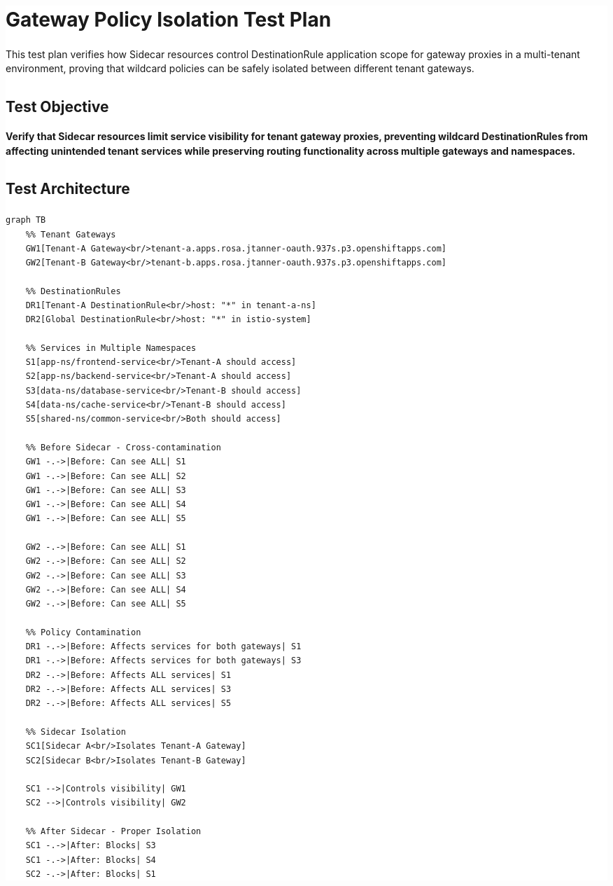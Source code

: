 # Gateway Policy Isolation Test Plan

This test plan verifies how Sidecar resources control DestinationRule application scope for gateway proxies in a multi-tenant environment, proving that wildcard policies can be safely isolated between different tenant gateways.

## Test Objective

**Verify that Sidecar resources limit service visibility for tenant gateway proxies, preventing wildcard DestinationRules from affecting unintended tenant services while preserving routing functionality across multiple gateways and namespaces.**

## Test Architecture

```mermaid
graph TB
    %% Tenant Gateways
    GW1[Tenant-A Gateway<br/>tenant-a.apps.rosa.jtanner-oauth.937s.p3.openshiftapps.com]
    GW2[Tenant-B Gateway<br/>tenant-b.apps.rosa.jtanner-oauth.937s.p3.openshiftapps.com]
    
    %% DestinationRules
    DR1[Tenant-A DestinationRule<br/>host: "*" in tenant-a-ns]
    DR2[Global DestinationRule<br/>host: "*" in istio-system]
    
    %% Services in Multiple Namespaces
    S1[app-ns/frontend-service<br/>Tenant-A should access]
    S2[app-ns/backend-service<br/>Tenant-A should access]
    S3[data-ns/database-service<br/>Tenant-B should access]
    S4[data-ns/cache-service<br/>Tenant-B should access]
    S5[shared-ns/common-service<br/>Both should access]
    
    %% Before Sidecar - Cross-contamination
    GW1 -.->|Before: Can see ALL| S1
    GW1 -.->|Before: Can see ALL| S2
    GW1 -.->|Before: Can see ALL| S3
    GW1 -.->|Before: Can see ALL| S4
    GW1 -.->|Before: Can see ALL| S5
    
    GW2 -.->|Before: Can see ALL| S1
    GW2 -.->|Before: Can see ALL| S2
    GW2 -.->|Before: Can see ALL| S3
    GW2 -.->|Before: Can see ALL| S4
    GW2 -.->|Before: Can see ALL| S5
    
    %% Policy Contamination
    DR1 -.->|Before: Affects services for both gateways| S1
    DR1 -.->|Before: Affects services for both gateways| S3
    DR2 -.->|Before: Affects ALL services| S1
    DR2 -.->|Before: Affects ALL services| S3
    DR2 -.->|Before: Affects ALL services| S5
    
    %% Sidecar Isolation
    SC1[Sidecar A<br/>Isolates Tenant-A Gateway]
    SC2[Sidecar B<br/>Isolates Tenant-B Gateway]
    
    SC1 -->|Controls visibility| GW1
    SC2 -->|Controls visibility| GW2
    
    %% After Sidecar - Proper Isolation
    SC1 -.->|After: Blocks| S3
    SC1 -.->|After: Blocks| S4
    SC2 -.->|After: Blocks| S1
```